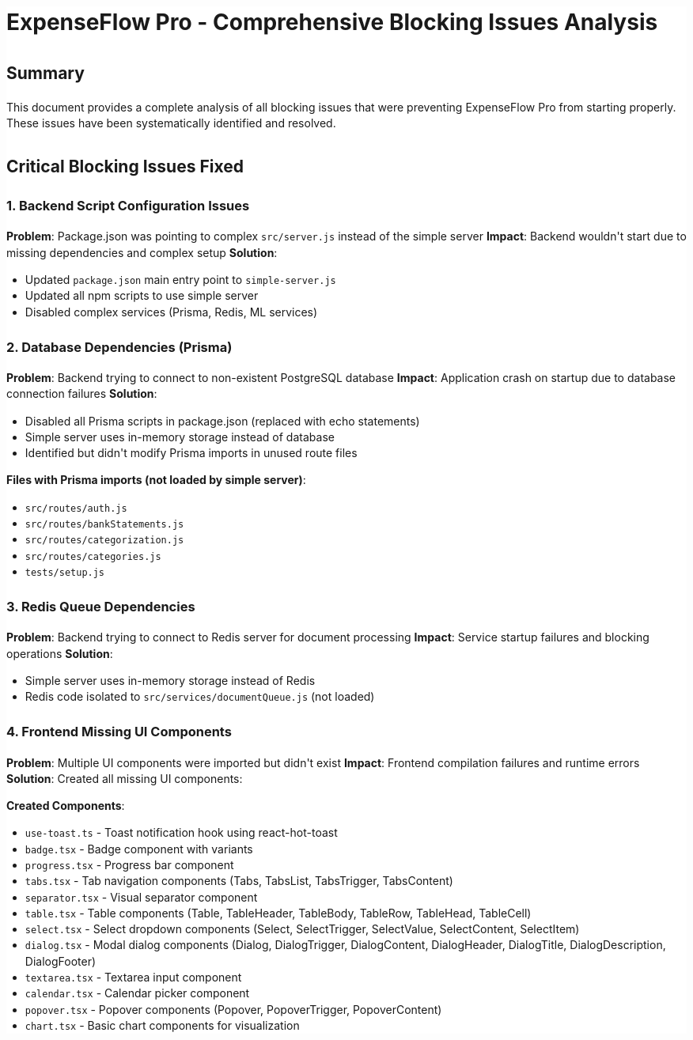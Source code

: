 # ExpenseFlow Pro - Comprehensive Blocking Issues Analysis

## Summary
This document provides a complete analysis of all blocking issues that were preventing ExpenseFlow Pro from starting properly. These issues have been systematically identified and resolved.

## Critical Blocking Issues Fixed

### 1. Backend Script Configuration Issues
**Problem**: Package.json was pointing to complex `src/server.js` instead of the simple server
**Impact**: Backend wouldn't start due to missing dependencies and complex setup
**Solution**: 
- Updated `package.json` main entry point to `simple-server.js`
- Updated all npm scripts to use simple server
- Disabled complex services (Prisma, Redis, ML services)

### 2. Database Dependencies (Prisma)
**Problem**: Backend trying to connect to non-existent PostgreSQL database
**Impact**: Application crash on startup due to database connection failures
**Solution**: 
- Disabled all Prisma scripts in package.json (replaced with echo statements)
- Simple server uses in-memory storage instead of database
- Identified but didn't modify Prisma imports in unused route files

**Files with Prisma imports (not loaded by simple server)**:
- `src/routes/auth.js`
- `src/routes/bankStatements.js`
- `src/routes/categorization.js`
- `src/routes/categories.js`
- `tests/setup.js`

### 3. Redis Queue Dependencies
**Problem**: Backend trying to connect to Redis server for document processing
**Impact**: Service startup failures and blocking operations
**Solution**: 
- Simple server uses in-memory storage instead of Redis
- Redis code isolated to `src/services/documentQueue.js` (not loaded)

### 4. Frontend Missing UI Components
**Problem**: Multiple UI components were imported but didn't exist
**Impact**: Frontend compilation failures and runtime errors
**Solution**: Created all missing UI components:

**Created Components**:
- `use-toast.ts` - Toast notification hook using react-hot-toast
- `badge.tsx` - Badge component with variants
- `progress.tsx` - Progress bar component
- `tabs.tsx` - Tab navigation components (Tabs, TabsList, TabsTrigger, TabsContent)
- `separator.tsx` - Visual separator component
- `table.tsx` - Table components (Table, TableHeader, TableBody, TableRow, TableHead, TableCell)
- `select.tsx` - Select dropdown components (Select, SelectTrigger, SelectValue, SelectContent, SelectItem)
- `dialog.tsx` - Modal dialog components (Dialog, DialogTrigger, DialogContent, DialogHeader, DialogTitle, DialogDescription, DialogFooter)
- `textarea.tsx` - Textarea input component
- `calendar.tsx` - Calendar picker component
- `popover.tsx` - Popover components (Popover, PopoverTrigger, PopoverContent)
- `chart.tsx` - Basic chart components for visualization
